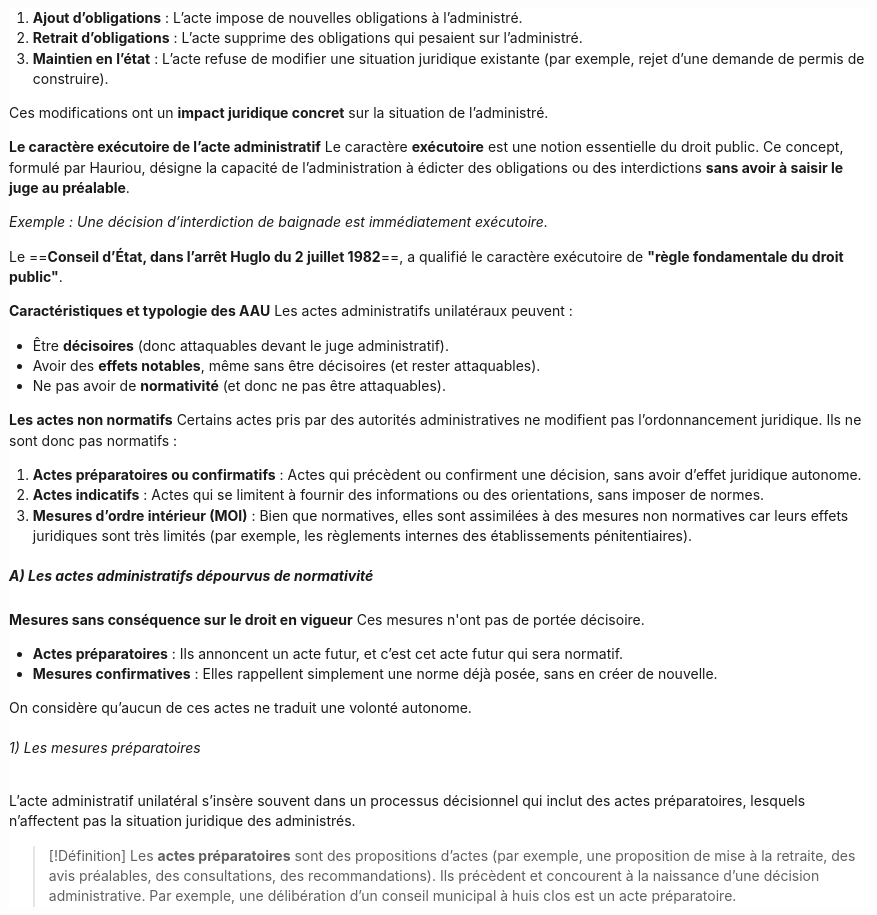 1. **Ajout d’obligations** : L’acte impose de nouvelles obligations à l’administré.
2. **Retrait d’obligations** : L’acte supprime des obligations qui pesaient sur l’administré.
3. **Maintien en l’état** : L’acte refuse de modifier une situation juridique existante (par exemple, rejet d’une demande de permis de construire).

Ces modifications ont un **impact juridique concret** sur la situation de l’administré.

**Le caractère exécutoire de l’acte administratif**
Le caractère **exécutoire** est une notion essentielle du droit public. Ce concept, formulé par Hauriou, désigne la capacité de l’administration à édicter des obligations ou des interdictions **sans avoir à saisir le juge au préalable**.

*Exemple : Une décision d’interdiction de baignade est immédiatement exécutoire.*

Le ==**Conseil d’État, dans l’arrêt Huglo du 2 juillet 1982**==, a qualifié le caractère exécutoire de **"règle fondamentale du droit public"**.

**Caractéristiques et typologie des AAU**
Les actes administratifs unilatéraux peuvent :

- Être **décisoires** (donc attaquables devant le juge administratif).
- Avoir des **effets notables**, même sans être décisoires (et rester attaquables).
- Ne pas avoir de **normativité** (et donc ne pas être attaquables).

**Les actes non normatifs**
Certains actes pris par des autorités administratives ne modifient pas l’ordonnancement juridique. Ils ne sont donc pas normatifs :

1. **Actes préparatoires ou confirmatifs** : Actes qui précèdent ou confirment une décision, sans avoir d’effet juridique autonome.
2. **Actes indicatifs** : Actes qui se limitent à fournir des informations ou des orientations, sans imposer de normes.
3. **Mesures d’ordre intérieur (MOI)** : Bien que normatives, elles sont assimilées à des mesures non normatives car leurs effets juridiques sont très limités (par exemple, les règlements internes des établissements pénitentiaires).

##### A) Les actes administratifs dépourvus de normativité

**Mesures sans conséquence sur le droit en vigueur**
Ces mesures n'ont pas de portée décisoire.

- **Actes préparatoires** : Ils annoncent un acte futur, et c’est cet acte futur qui sera normatif.
- **Mesures confirmatives** : Elles rappellent simplement une norme déjà posée, sans en créer de nouvelle.

On considère qu’aucun de ces actes ne traduit une volonté autonome.

###### 1) Les mesures préparatoires

L’acte administratif unilatéral s’insère souvent dans un processus décisionnel qui inclut des actes préparatoires, lesquels n’affectent pas la situation juridique des administrés.

>[!Définition]
>Les **actes préparatoires** sont des propositions d’actes (par exemple, une proposition de mise à la retraite, des avis préalables, des consultations, des recommandations). Ils précèdent et concourent à la naissance d’une décision administrative. Par exemple, une délibération d’un conseil municipal à huis clos est un acte préparatoire.
